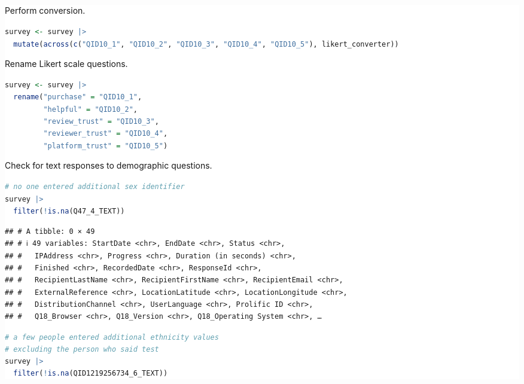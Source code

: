 Perform conversion.

``` r
survey <- survey |>
  mutate(across(c("QID10_1", "QID10_2", "QID10_3", "QID10_4", "QID10_5"), likert_converter))
```

Rename Likert scale questions.

``` r
survey <- survey |>
  rename("purchase" = "QID10_1",
         "helpful" = "QID10_2",
         "review_trust" = "QID10_3",
         "reviewer_trust" = "QID10_4",
         "platform_trust" = "QID10_5")
```

Check for text responses to demographic questions.

``` r
# no one entered additional sex identifier
survey |>
  filter(!is.na(Q47_4_TEXT))
```

    ## # A tibble: 0 × 49
    ## # ℹ 49 variables: StartDate <chr>, EndDate <chr>, Status <chr>,
    ## #   IPAddress <chr>, Progress <chr>, Duration (in seconds) <chr>,
    ## #   Finished <chr>, RecordedDate <chr>, ResponseId <chr>,
    ## #   RecipientLastName <chr>, RecipientFirstName <chr>, RecipientEmail <chr>,
    ## #   ExternalReference <chr>, LocationLatitude <chr>, LocationLongitude <chr>,
    ## #   DistributionChannel <chr>, UserLanguage <chr>, Prolific ID <chr>,
    ## #   Q18_Browser <chr>, Q18_Version <chr>, Q18_Operating System <chr>, …

``` r
# a few people entered additional ethnicity values
# excluding the person who said test
survey |>
  filter(!is.na(QID1219256734_6_TEXT))
```
